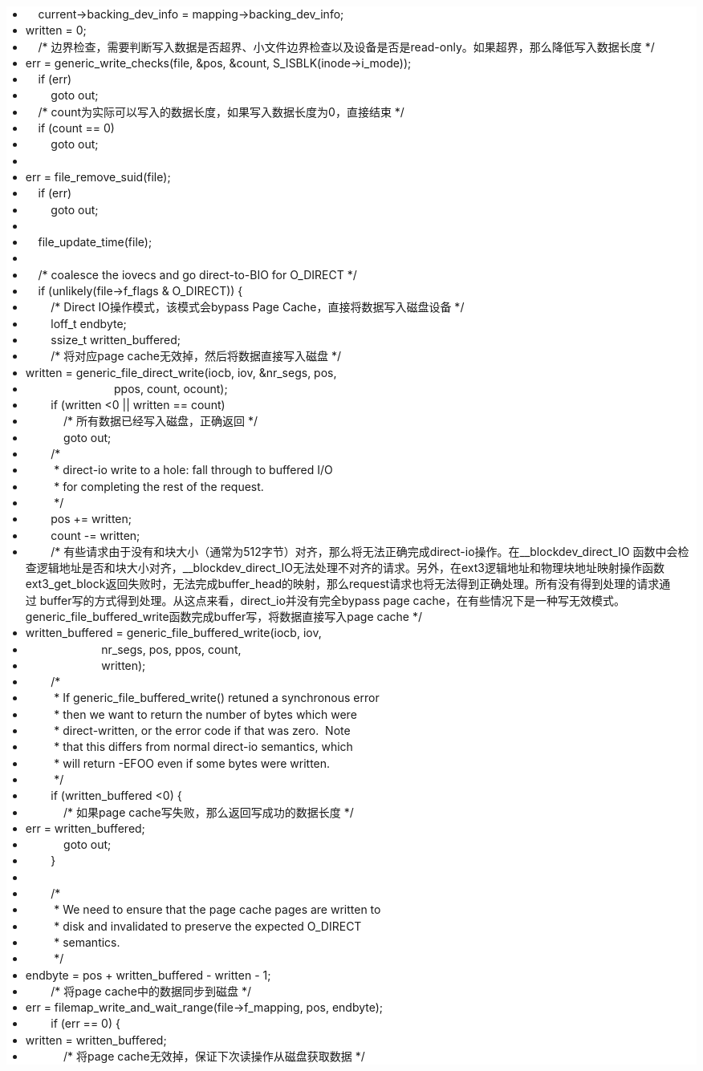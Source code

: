 -     current->backing_dev_info = mapping->backing_dev_info;  
- written = 0;  
-     /* 边界检查，需要判断写入数据是否超界、小文件边界检查以及设备是否是read-only。如果超界，那么降低写入数据长度 */  
- err = generic_write_checks(file, &pos, &count, S_ISBLK(inode->i_mode));  
-     if (err)  
-         goto out;  
-     /* count为实际可以写入的数据长度，如果写入数据长度为0，直接结束 */  
-     if (count == 0)  
-         goto out;  
- 
- err = file_remove_suid(file);  
-     if (err)  
-         goto out;  
- 
-     file_update_time(file);  
- 
-     /* coalesce the iovecs and go direct-to-BIO for O_DIRECT */  
-     if (unlikely(file->f_flags & O_DIRECT)) {  
-         /* Direct IO操作模式，该模式会bypass Page Cache，直接将数据写入磁盘设备 */  
-         loff_t endbyte;  
-         ssize_t written_buffered;  
-         /* 将对应page cache无效掉，然后将数据直接写入磁盘 */  
- written = generic_file_direct_write(iocb, iov, &nr_segs, pos,  
-                             ppos, count, ocount);  
-         if (written <0 || written == count)  
-             /* 所有数据已经写入磁盘，正确返回 */  
-             goto out;  
-         /*  
-          * direct-io write to a hole: fall through to buffered I/O  
-          * for completing the rest of the request.  
-          */  
-         pos += written;  
-         count -= written;  
-         /* 有些请求由于没有和块大小（通常为512字节）对齐，那么将无法正确完成direct-io操作。在__blockdev_direct_IO 函数中会检查逻辑地址是否和块大小对齐，__blockdev_direct_IO无法处理不对齐的请求。另外，在ext3逻辑地址和物理块地址映射操作函数ext3_get_block返回失败时，无法完成buffer_head的映射，那么request请求也将无法得到正确处理。所有没有得到处理的请求通过 buffer写的方式得到处理。从这点来看，direct_io并没有完全bypass page cache，在有些情况下是一种写无效模式。generic_file_buffered_write函数完成buffer写，将数据直接写入page cache */  
- written_buffered = generic_file_buffered_write(iocb, iov,  
-                         nr_segs, pos, ppos, count,  
-                         written);  
-         /*  
-          * If generic_file_buffered_write() retuned a synchronous error  
-          * then we want to return the number of bytes which were  
-          * direct-written, or the error code if that was zero.  Note  
-          * that this differs from normal direct-io semantics, which  
-          * will return -EFOO even if some bytes were written.  
-          */  
-         if (written_buffered <0) {  
-             /* 如果page cache写失败，那么返回写成功的数据长度 */  
- err = written_buffered;  
-             goto out;  
-         }  
- 
-         /*  
-          * We need to ensure that the page cache pages are written to  
-          * disk and invalidated to preserve the expected O_DIRECT  
-          * semantics.  
-          */  
- endbyte = pos + written_buffered - written - 1;  
-         /* 将page cache中的数据同步到磁盘 */  
- err = filemap_write_and_wait_range(file->f_mapping, pos, endbyte);  
-         if (err == 0) {  
- written = written_buffered;  
-             /* 将page cache无效掉，保证下次读操作从磁盘获取数据 */  
